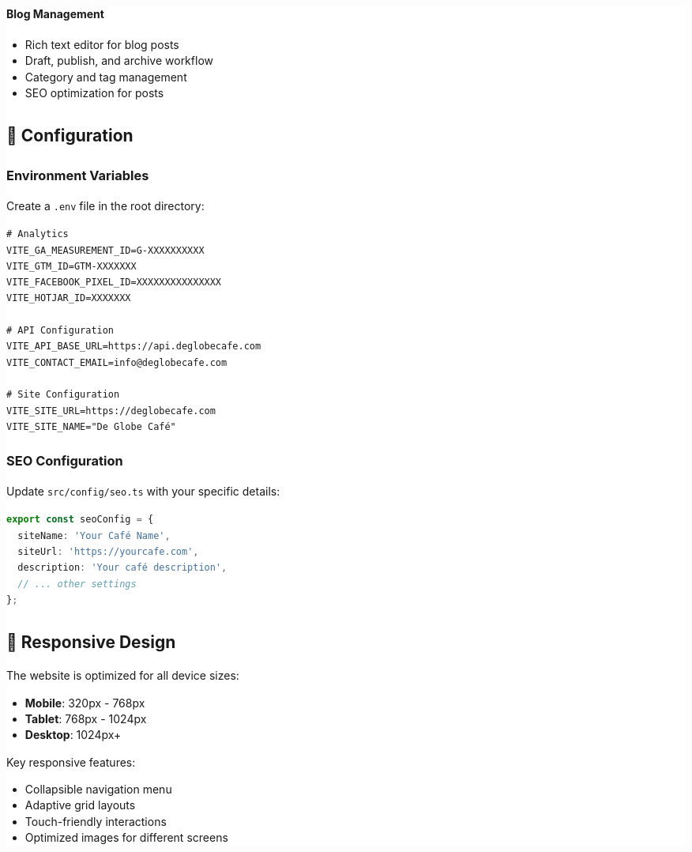 #### Blog Management
- Rich text editor for blog posts
- Draft, publish, and archive workflow
- Category and tag management
- SEO optimization for posts

## 🔧 Configuration

### Environment Variables
Create a `.env` file in the root directory:

```env
# Analytics
VITE_GA_MEASUREMENT_ID=G-XXXXXXXXXX
VITE_GTM_ID=GTM-XXXXXXX
VITE_FACEBOOK_PIXEL_ID=XXXXXXXXXXXXXXX
VITE_HOTJAR_ID=XXXXXXX

# API Configuration
VITE_API_BASE_URL=https://api.deglobecafe.com
VITE_CONTACT_EMAIL=info@deglobecafe.com

# Site Configuration
VITE_SITE_URL=https://deglobecafe.com
VITE_SITE_NAME="De Globe Café"
```

### SEO Configuration
Update `src/config/seo.ts` with your specific details:

```typescript
export const seoConfig = {
  siteName: 'Your Café Name',
  siteUrl: 'https://yourcafe.com',
  description: 'Your café description',
  // ... other settings
};
```

## 📱 Responsive Design

The website is optimized for all device sizes:
- **Mobile**: 320px - 768px
- **Tablet**: 768px - 1024px
- **Desktop**: 1024px+

Key responsive features:
- Collapsible navigation menu
- Adaptive grid layouts
- Touch-friendly interactions
- Optimized images for different screens
